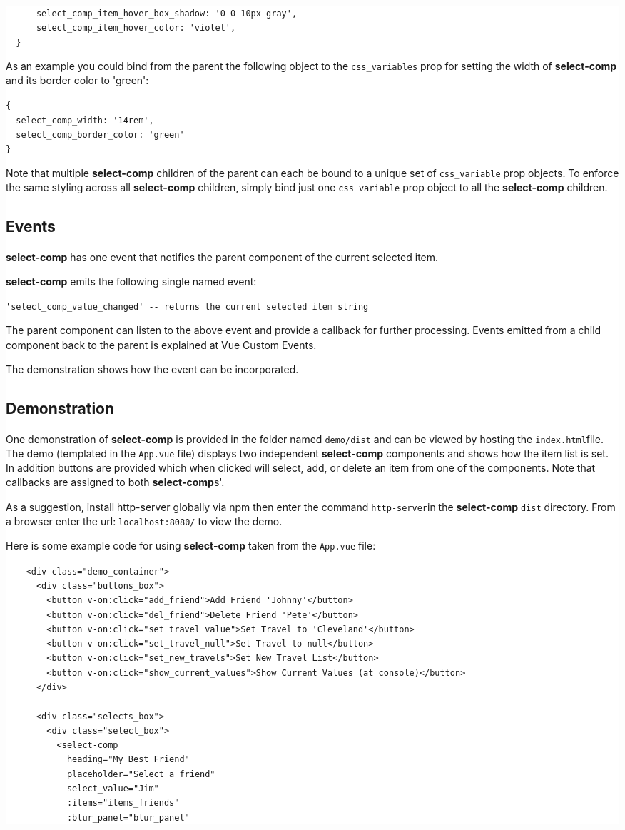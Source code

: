 ```
      select_comp_item_hover_box_shadow: '0 0 10px gray',
      select_comp_item_hover_color: 'violet',
  }
```

As an example you could bind from the parent the following object to the `css_variables` prop for setting the width of **select-comp** and its border color to 'green':

```
{
  select_comp_width: '14rem',
  select_comp_border_color: 'green'
}  
```

Note that multiple **select-comp** children of the parent can each be bound to a unique set of `css_variable` prop objects. To enforce the same styling across all **select-comp** children, simply  bind just one `css_variable` prop object to all the **select-comp** children.

## Events

**select-comp** has one event that notifies the parent component of the current selected item.

**select-comp** emits the following single named event:

```
'select_comp_value_changed' -- returns the current selected item string
```

The parent component can listen to the above event and provide a callback for further processing.  Events emitted from a child component back to the parent is explained at [Vue Custom Events](https://vuejs.org/v2/guide/components.html#Using-v-on-with-Custom-Events).

The demonstration shows how the event can be incorporated.

## Demonstration

One demonstration of **select-comp**  is provided in the folder named `demo/dist` and can be viewed by hosting the `index.html`file.  The demo (templated in the `App.vue` file) displays two independent **select-comp** components and shows how the item list is set.  In addition buttons are provided which when clicked will select, add, or delete an item from one of the components.  Note that callbacks are assigned to both **select-comp**s'. 

As a suggestion, install [http-server](https://www.npmjs.com/package/http-server "http-server") globally via [npm](https://www.npmjs.com/ "npm") then enter the command `http-server`in the **select-comp** `dist` directory.  From a browser enter the url: `localhost:8080/` to view the demo.

Here is some example code for using **select-comp** taken from the  `App.vue` file:

```
    <div class="demo_container">
      <div class="buttons_box">
        <button v-on:click="add_friend">Add Friend 'Johnny'</button>
        <button v-on:click="del_friend">Delete Friend 'Pete'</button>
        <button v-on:click="set_travel_value">Set Travel to 'Cleveland'</button>
        <button v-on:click="set_travel_null">Set Travel to null</button>
        <button v-on:click="set_new_travels">Set New Travel List</button>
        <button v-on:click="show_current_values">Show Current Values (at console)</button>
      </div>
      
      <div class="selects_box">
        <div class="select_box">
          <select-comp
            heading="My Best Friend"
            placeholder="Select a friend"
            select_value="Jim"
            :items="items_friends"
            :blur_panel="blur_panel"
```